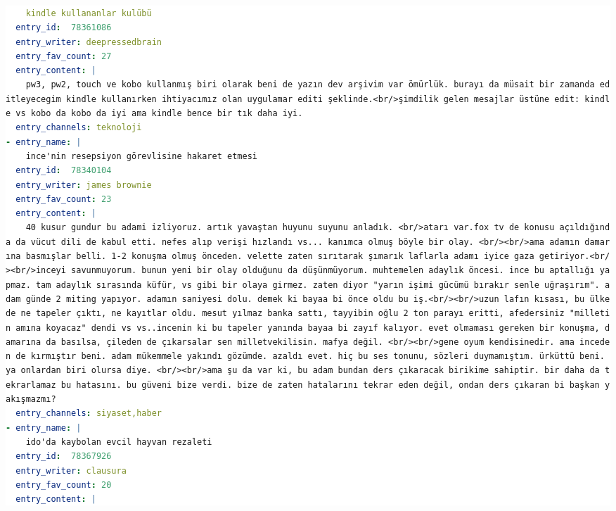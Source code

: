 ```yaml
    kindle kullananlar kulübü
  entry_id:  78361086
  entry_writer: deepressedbrain
  entry_fav_count: 27
  entry_content: |
    pw3, pw2, touch ve kobo kullanmış biri olarak beni de yazın dev arşivim var ömürlük. burayı da müsait bir zamanda editleyecegim kindle kullanırken ihtiyacımız olan uygulamar editi şeklinde.<br/>şimdilik gelen mesajlar üstüne edit: kindle vs kobo da kobo da iyi ama kindle bence bir tık daha iyi.
  entry_channels: teknoloji
- entry_name: |
    ince'nin resepsiyon görevlisine hakaret etmesi
  entry_id:  78340104
  entry_writer: james brownie
  entry_fav_count: 23
  entry_content: |
    40 kusur gundur bu adami izliyoruz. artık yavaştan huyunu suyunu anladık. <br/>atarı var.fox tv de konusu açıldığında da vücut dili de kabul etti. nefes alıp verişi hızlandı vs... kanımca olmuş böyle bir olay. <br/><br/>ama adamın damarına basmışlar belli. 1-2 konuşma olmuş önceden. velette zaten sırıtarak şımarık laflarla adamı iyice gaza getiriyor.<br/><br/>inceyi savunmuyorum. bunun yeni bir olay olduğunu da düşünmüyorum. muhtemelen adaylık öncesi. ince bu aptallığı yapmaz. tam adaylık sırasında küfür, vs gibi bir olaya girmez. zaten diyor "yarın işimi gücümü bırakır senle uğraşırım". adam günde 2 miting yapıyor. adamın saniyesi dolu. demek ki bayaa bi önce oldu bu iş.<br/><br/>uzun lafın kısası, bu ülke de ne tapeler çıktı, ne kayıtlar oldu. mesut yılmaz banka sattı, tayyibin oğlu 2 ton parayı eritti, afedersiniz "milletin amına koyacaz" dendi vs vs..incenin ki bu tapeler yanında bayaa bi zayıf kalıyor. evet olmaması gereken bir konuşma, damarına da basılsa, çileden de çıkarsalar sen milletvekilisin. mafya değil. <br/><br/>gene oyum kendisinedir. ama inceden de kırmıştır beni. adam mükemmele yakındı gözümde. azaldı evet. hiç bu ses tonunu, sözleri duymamıştım. ürküttü beni. ya onlardan biri olursa diye. <br/><br/>ama şu da var ki, bu adam bundan ders çıkaracak birikime sahiptir. bir daha da tekrarlamaz bu hatasını. bu güveni bize verdi. bize de zaten hatalarını tekrar eden değil, ondan ders çıkaran bi başkan yakışmazmı?
  entry_channels: siyaset,haber
- entry_name: |
    ido'da kaybolan evcil hayvan rezaleti
  entry_id:  78367926
  entry_writer: clausura
  entry_fav_count: 20
  entry_content: |
```